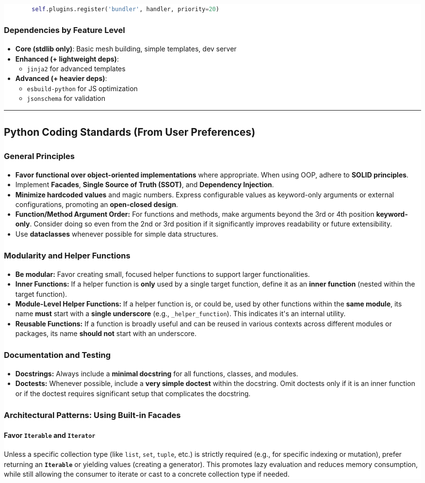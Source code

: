 ```python
        self.plugins.register('bundler', handler, priority=20)
```

### Dependencies by Feature Level
- **Core (stdlib only)**: Basic mesh building, simple templates, dev server
- **Enhanced (+ lightweight deps)**: 
  - `jinja2` for advanced templates
- **Advanced (+ heavier deps)**:
  - `esbuild-python` for JS optimization
  - `jsonschema` for validation

---

## Python Coding Standards (From User Preferences)

### General Principles
- **Favor functional over object-oriented implementations** where appropriate. When using OOP, adhere to **SOLID principles**.
- Implement **Facades**, **Single Source of Truth (SSOT)**, and **Dependency Injection**.
- **Minimize hardcoded values** and magic numbers. Express configurable values as keyword-only arguments or external configurations, promoting an **open-closed design**.
- **Function/Method Argument Order:** For functions and methods, make arguments beyond the 3rd or 4th position **keyword-only**. Consider doing so even from the 2nd or 3rd position if it significantly improves readability or future extensibility.
- Use **dataclasses** whenever possible for simple data structures.

### Modularity and Helper Functions
- **Be modular:** Favor creating small, focused helper functions to support larger functionalities.
- **Inner Functions:** If a helper function is **only** used by a single target function, define it as an **inner function** (nested within the target function).
- **Module-Level Helper Functions:** If a helper function is, or could be, used by other functions within the **same module**, its name **must** start with a **single underscore** (e.g., `_helper_function`). This indicates it's an internal utility.
- **Reusable Functions:** If a function is broadly useful and can be reused in various contexts across different modules or packages, its name **should not** start with an underscore.

### Documentation and Testing
- **Docstrings:** Always include a **minimal docstring** for all functions, classes, and modules.
- **Doctests:** Whenever possible, include a **very simple doctest** within the docstring. Omit doctests only if it is an inner function or if the doctest requires significant setup that complicates the docstring.

### Architectural Patterns: Using Built-in Facades

#### Favor `Iterable` and `Iterator`
Unless a specific collection type (like `list`, `set`, `tuple`, etc.) is strictly required (e.g., for specific indexing or mutation), prefer returning an **`Iterable`** or yielding values (creating a generator). This promotes lazy evaluation and reduces memory consumption, while still allowing the consumer to iterate or cast to a concrete collection type if needed.
